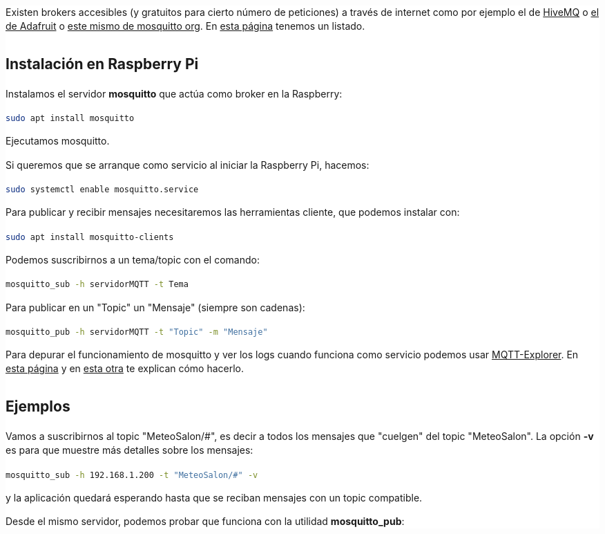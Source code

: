 Existen brokers accesibles (y gratuitos para cierto número de peticiones) a través de internet como por ejemplo el de [HiveMQ](https://www.hivemq.com/public-mqtt-broker/) o [el de Adafruit](https://io.adafruit.com/) o [este mismo de mosquitto org](https://test.mosquitto.org/). En [esta página](https://diyprojects.io/8-online-mqtt-brokers-iot-connected-objects-cloud/#.XwoEW9_ni-g) tenemos un listado.

## Instalación en Raspberry Pi

Instalamos el servidor **mosquitto** que actúa como broker en la Raspberry:

```sh
sudo apt install mosquitto
```

Ejecutamos mosquitto. 


Si queremos que se arranque como servicio al iniciar la Raspberry Pi, hacemos:

```sh
sudo systemctl enable mosquitto.service
```

Para publicar y recibir mensajes necesitaremos las herramientas cliente, que podemos instalar con:

```sh
sudo apt install mosquitto-clients
```

Podemos suscribirnos a un tema/topic con el comando:

```sh
mosquitto_sub -h servidorMQTT -t Tema
``` 

Para publicar en un "Topic" un "Mensaje" (siempre son cadenas):

```sh
mosquitto_pub -h servidorMQTT -t "Topic" -m "Mensaje"
```

Para depurar el funcionamiento de mosquitto y ver los logs cuando funciona como servicio podemos usar [MQTT-Explorer](https://github.com/thomasnordquist/MQTT-Explorer). En [esta página](https://community.home-assistant.io/t/how-to-debug-mosquitto-mqtt/107709/20) y en [esta otra](http://www.steves-internet-guide.com/mosquitto-logging/) te explican cómo hacerlo.

## Ejemplos

Vamos a suscribirnos al topic "MeteoSalon/#", es decir a todos los mensajes que "cuelgen" del topic "MeteoSalon".
La opción **-v** es para que muestre más detalles sobre los mensajes:

```sh
mosquitto_sub -h 192.168.1.200 -t "MeteoSalon/#" -v
```

y la aplicación quedará esperando hasta que se reciban mensajes con un topic compatible.

Desde el mismo servidor, podemos probar que funciona con la utilidad **mosquitto_pub**:
